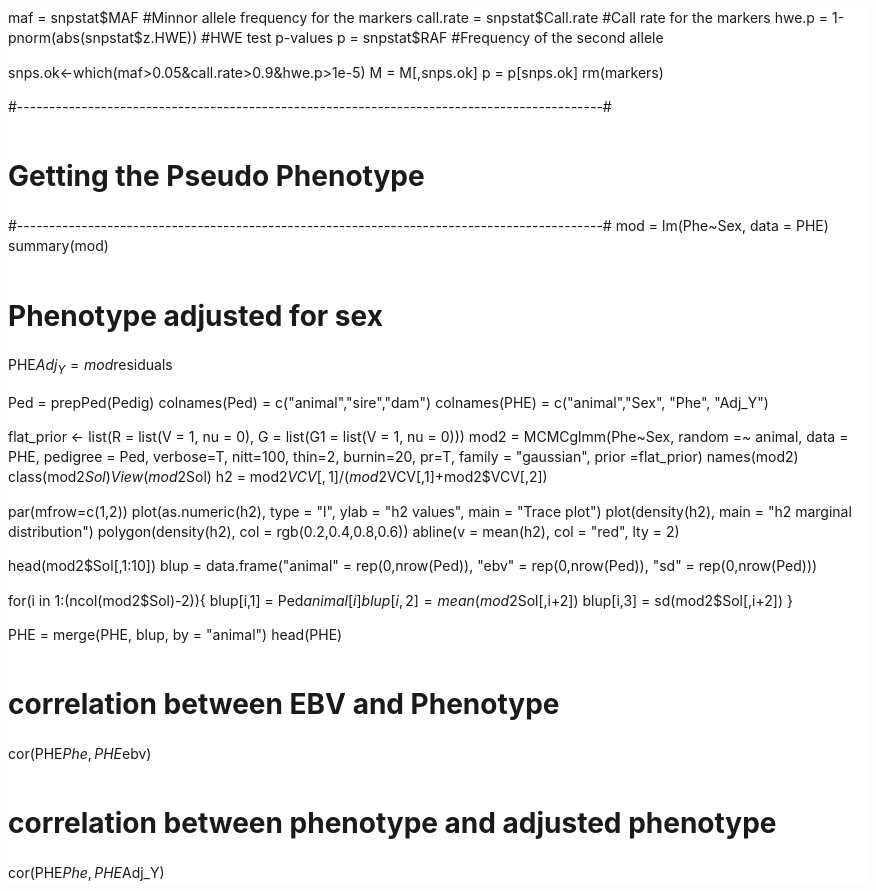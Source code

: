 maf = snpstat$MAF #Minnor allele frequency for the markers
call.rate = snpstat$Call.rate #Call rate  for the markers
hwe.p = 1-pnorm(abs(snpstat$z.HWE)) #HWE test p-values
p = snpstat$RAF #Frequency of the second allele

snps.ok<-which(maf>0.05&call.rate>0.9&hwe.p>1e-5)
M = M[,snps.ok]
p = p[snps.ok]
rm(markers)

#-------------------------------------------------------------------------------------------#
# Getting the Pseudo Phenotype
#-------------------------------------------------------------------------------------------#
mod = lm(Phe~Sex, data = PHE)
summary(mod)
# Phenotype adjusted for sex
PHE$Adj_Y = mod$residuals

Ped = prepPed(Pedig)
colnames(Ped) = c("animal","sire","dam")
colnames(PHE) = c("animal","Sex", "Phe", "Adj_Y")

flat_prior <- list(R = list(V = 1, nu = 0), G = list(G1 = list(V = 1, nu = 0)))
mod2 = MCMCglmm(Phe~Sex, random =~ animal, data = PHE, pedigree = Ped, verbose=T,
                nitt=100, thin=2, burnin=20, pr=T, family = "gaussian", prior =flat_prior)
names(mod2)
class(mod2$Sol)
View(mod2$Sol)
h2 = mod2$VCV[,1]/(mod2$VCV[,1]+mod2$VCV[,2])

par(mfrow=c(1,2))
plot(as.numeric(h2), type = "l", ylab = "h2 values", main = "Trace plot")
plot(density(h2), main = "h2 marginal distribution")
polygon(density(h2), col = rgb(0.2,0.4,0.8,0.6))
abline(v = mean(h2), col = "red", lty = 2)

head(mod2$Sol[,1:10])
blup = data.frame("animal" = rep(0,nrow(Ped)),
                  "ebv" = rep(0,nrow(Ped)), "sd" = rep(0,nrow(Ped)))

for(i in 1:(ncol(mod2$Sol)-2)){
  blup[i,1] = Ped$animal[i]
  blup[i,2] = mean(mod2$Sol[,i+2])
  blup[i,3] = sd(mod2$Sol[,i+2])
}

PHE = merge(PHE, blup, by = "animal")
head(PHE)
# correlation between EBV and Phenotype
cor(PHE$Phe, PHE$ebv)
# correlation between phenotype and adjusted phenotype
cor(PHE$Phe, PHE$Adj_Y)

